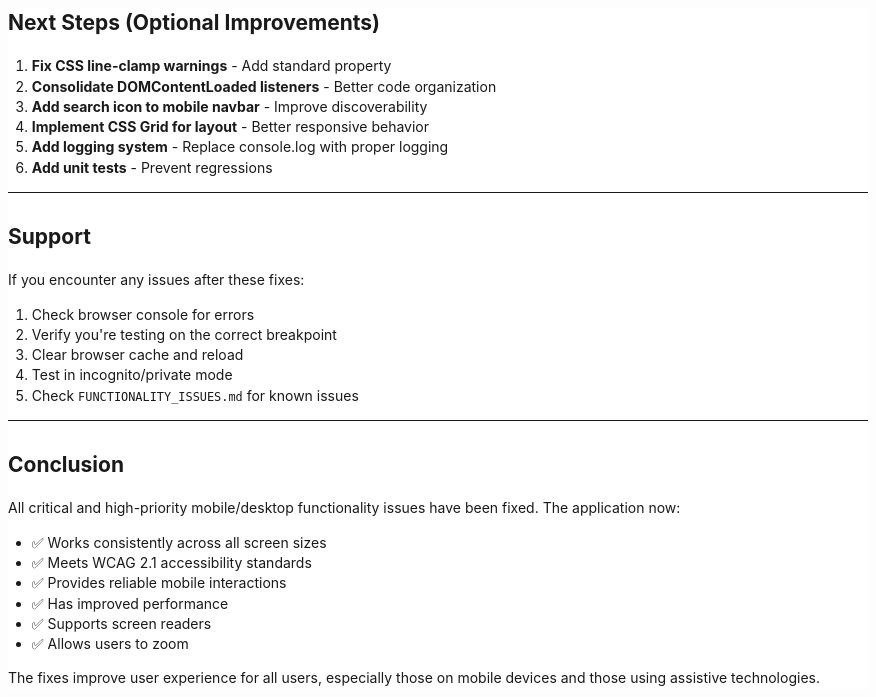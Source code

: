 ## Next Steps (Optional Improvements)

1. **Fix CSS line-clamp warnings** - Add standard property
2. **Consolidate DOMContentLoaded listeners** - Better code organization
3. **Add search icon to mobile navbar** - Improve discoverability
4. **Implement CSS Grid for layout** - Better responsive behavior
5. **Add logging system** - Replace console.log with proper logging
6. **Add unit tests** - Prevent regressions

---

## Support

If you encounter any issues after these fixes:

1. Check browser console for errors
2. Verify you're testing on the correct breakpoint
3. Clear browser cache and reload
4. Test in incognito/private mode
5. Check `FUNCTIONALITY_ISSUES.md` for known issues

---

## Conclusion

All critical and high-priority mobile/desktop functionality issues have been fixed. The application now:

- ✅ Works consistently across all screen sizes
- ✅ Meets WCAG 2.1 accessibility standards
- ✅ Provides reliable mobile interactions
- ✅ Has improved performance
- ✅ Supports screen readers
- ✅ Allows users to zoom

The fixes improve user experience for all users, especially those on mobile devices and those using assistive technologies.
